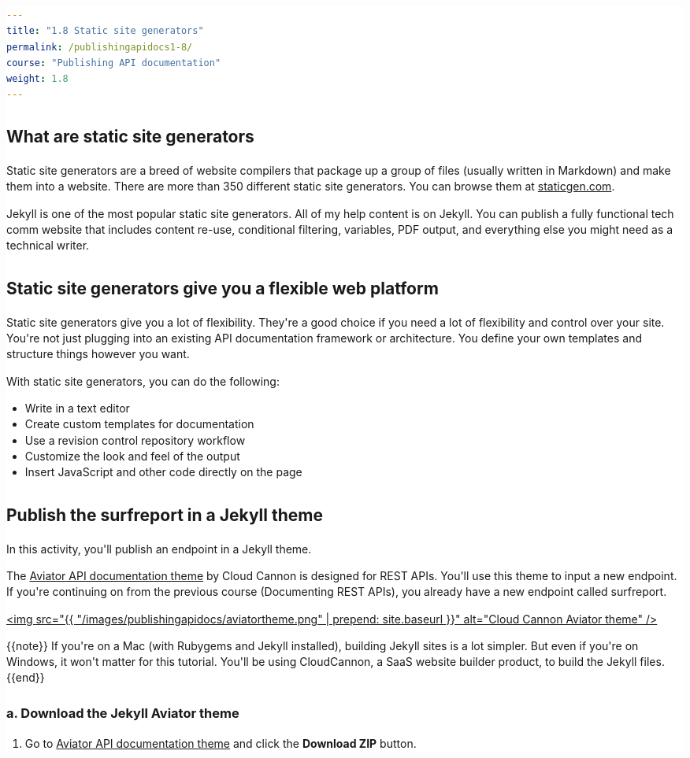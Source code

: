 ```yaml
---
title: "1.8 Static site generators"
permalink: /publishingapidocs1-8/
course: "Publishing API documentation"
weight: 1.8
---
```


## What are static site generators

Static site generators are a breed of website compilers that package up a group of files (usually written in Markdown) and make them into a website. There are more than 350 different static site generators. You can browse them at [staticgen.com](http://www.staticgen.com/).

Jekyll is one of the most popular static site generators. All of my help content is on Jekyll. You can publish a fully functional tech comm website that includes content re-use, conditional filtering, variables, PDF output, and everything else you might need as a technical writer.

## Static site generators give you a flexible web platform

Static site generators give you a lot of flexibility. They're a good choice if you need a lot of flexibility and control over your site. You're not just plugging into an existing API documentation framework or architecture. You define your own templates and structure things however you want.

With static site generators, you can do the following:

* Write in a text editor
* Create custom templates for documentation
* Use a revision control repository workflow
* Customize the look and feel of the output
* Insert JavaScript and other code directly on the page

## Publish the surfreport in a Jekyll theme

In this activity, you'll publish an endpoint in a Jekyll theme.

The [Aviator API documentation theme](https://github.com/CloudCannon/Aviator-Jekyll-Theme) by Cloud Cannon is designed for REST APIs. You'll use this theme to input a new endpoint. If you're continuing on from the previous course (Documenting REST APIs), you already have a new endpoint called surfreport.

<a href="https://github.com/CloudCannon/Aviator-Jekyll-Theme"><img src="{{ "/images/publishingapidocs/aviatortheme.png" | prepend: site.baseurl }}" alt="Cloud Cannon Aviator theme" /></a>

{{note}} If you're on a Mac (with Rubygems and Jekyll installed), building Jekyll sites is a lot simpler. But even if you're on Windows, it won't matter for this tutorial. You'll be using CloudCannon, a SaaS website builder product, to build the Jekyll files.{{end}}
 
### a. Download the Jekyll Aviator theme

1. Go to [Aviator API documentation theme](https://github.com/CloudCannon/Aviator-Jekyll-Theme) and click the **Download ZIP** button.
	